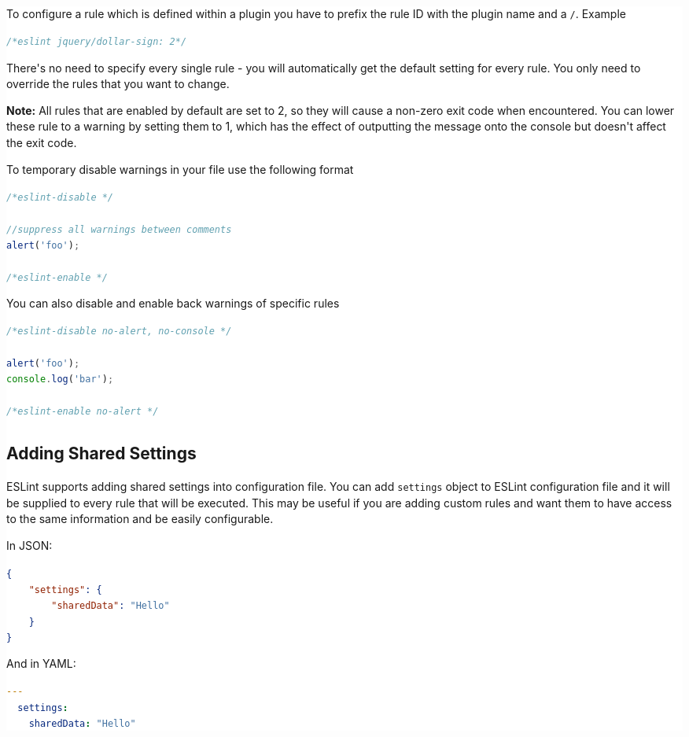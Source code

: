 To configure a rule which is defined within a plugin you have to prefix the rule ID with the plugin name and a `/`.
Example

```js
/*eslint jquery/dollar-sign: 2*/
```

There's no need to specify every single rule - you will automatically get the default setting for every rule. You only need to override the rules that you want to change.

**Note:** All rules that are enabled by default are set to 2, so they will cause a non-zero exit code when encountered. You can lower these rule to a warning by setting them to 1, which has the effect of outputting the message onto the console but doesn't affect the exit code.

To temporary disable warnings in your file use the following format

```js
/*eslint-disable */

//suppress all warnings between comments
alert('foo');

/*eslint-enable */
```

You can also disable and enable back warnings of specific rules

```js
/*eslint-disable no-alert, no-console */

alert('foo');
console.log('bar');

/*eslint-enable no-alert */
```

## Adding Shared Settings

ESLint supports adding shared settings into configuration file. You can add `settings` object to ESLint configuration file and it will be supplied to every rule that will be executed. This may be useful if you are adding custom rules and want them to have access to the same information and be easily configurable.

In JSON:

```json
{
    "settings": {
        "sharedData": "Hello"
    }
}
```

And in YAML:

```yaml
---
  settings:
    sharedData: "Hello"
```
